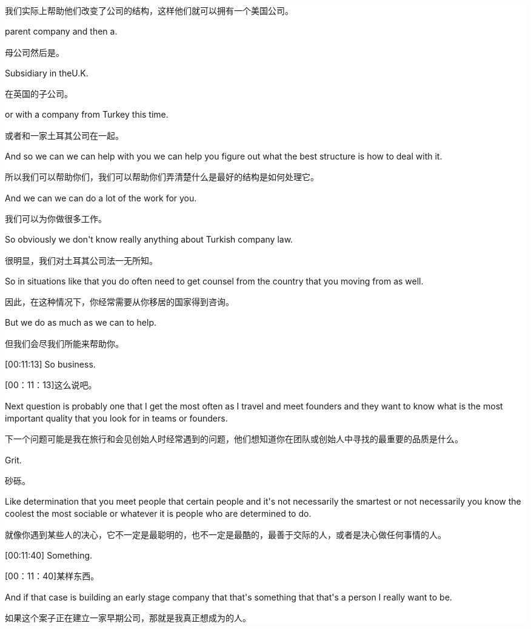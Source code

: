 我们实际上帮助他们改变了公司的结构，这样他们就可以拥有一个美国公司。

parent company and then a.

母公司然后是。

Subsidiary in theU.K.

在英国的子公司。

or with a company from Turkey this time.

或者和一家土耳其公司在一起。

And so we can we can help with you we can help you figure out what the best structure is how to deal with it.

所以我们可以帮助你们，我们可以帮助你们弄清楚什么是最好的结构是如何处理它。

And we can we can do a lot of the work for you.

我们可以为你做很多工作。

So obviously we don\'t know really anything about Turkish company law.

很明显，我们对土耳其公司法一无所知。

So in situations like that you do often need to get counsel from the country that you moving from as well.

因此，在这种情况下，你经常需要从你移居的国家得到咨询。

But we do as much as we can to help.

但我们会尽我们所能来帮助你。

 \[00:11:13\] So business.

[00：11：13]这么说吧。

Next question is probably one that I get the most often as I travel and meet founders and they want to know what is the most important quality that you look for in teams or founders.

下一个问题可能是我在旅行和会见创始人时经常遇到的问题，他们想知道你在团队或创始人中寻找的最重要的品质是什么。

Grit.

砂砾。

Like determination that you meet people that certain people and it\'s not necessarily the smartest or not necessarily you know the coolest the most sociable or whatever it is people who are determined to do.

就像你遇到某些人的决心，它不一定是最聪明的，也不一定是最酷的，最善于交际的人，或者是决心做任何事情的人。

 \[00:11:40\] Something.

[00：11：40]某样东西。

And if that case is building an early stage company that that\'s something that that\'s a person I really want to be.

如果这个案子正在建立一家早期公司，那就是我真正想成为的人。

